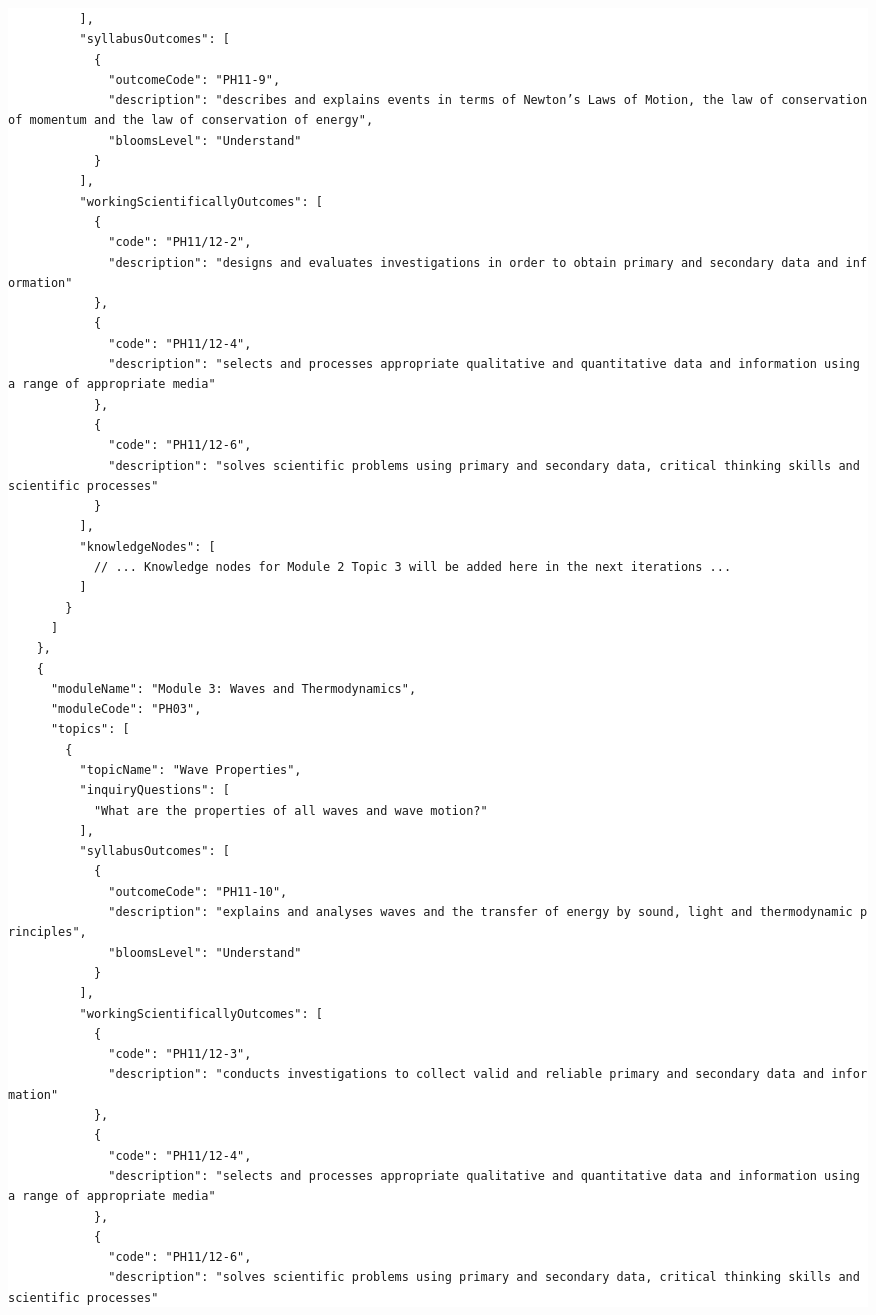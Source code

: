               ],
              "syllabusOutcomes": [
                {
                  "outcomeCode": "PH11-9",
                  "description": "describes and explains events in terms of Newton’s Laws of Motion, the law of conservation of momentum and the law of conservation of energy",
                  "bloomsLevel": "Understand"
                }
              ],
              "workingScientificallyOutcomes": [
                {
                  "code": "PH11/12-2",
                  "description": "designs and evaluates investigations in order to obtain primary and secondary data and information"
                },
                {
                  "code": "PH11/12-4",
                  "description": "selects and processes appropriate qualitative and quantitative data and information using a range of appropriate media"
                },
                {
                  "code": "PH11/12-6",
                  "description": "solves scientific problems using primary and secondary data, critical thinking skills and scientific processes"
                }
              ],
              "knowledgeNodes": [
                // ... Knowledge nodes for Module 2 Topic 3 will be added here in the next iterations ...
              ]
            }
          ]
        },
        {
          "moduleName": "Module 3: Waves and Thermodynamics",
          "moduleCode": "PH03",
          "topics": [
            {
              "topicName": "Wave Properties",
              "inquiryQuestions": [
                "What are the properties of all waves and wave motion?"
              ],
              "syllabusOutcomes": [
                {
                  "outcomeCode": "PH11-10",
                  "description": "explains and analyses waves and the transfer of energy by sound, light and thermodynamic principles",
                  "bloomsLevel": "Understand"
                }
              ],
              "workingScientificallyOutcomes": [
                {
                  "code": "PH11/12-3",
                  "description": "conducts investigations to collect valid and reliable primary and secondary data and information"
                },
                {
                  "code": "PH11/12-4",
                  "description": "selects and processes appropriate qualitative and quantitative data and information using a range of appropriate media"
                },
                {
                  "code": "PH11/12-6",
                  "description": "solves scientific problems using primary and secondary data, critical thinking skills and scientific processes"